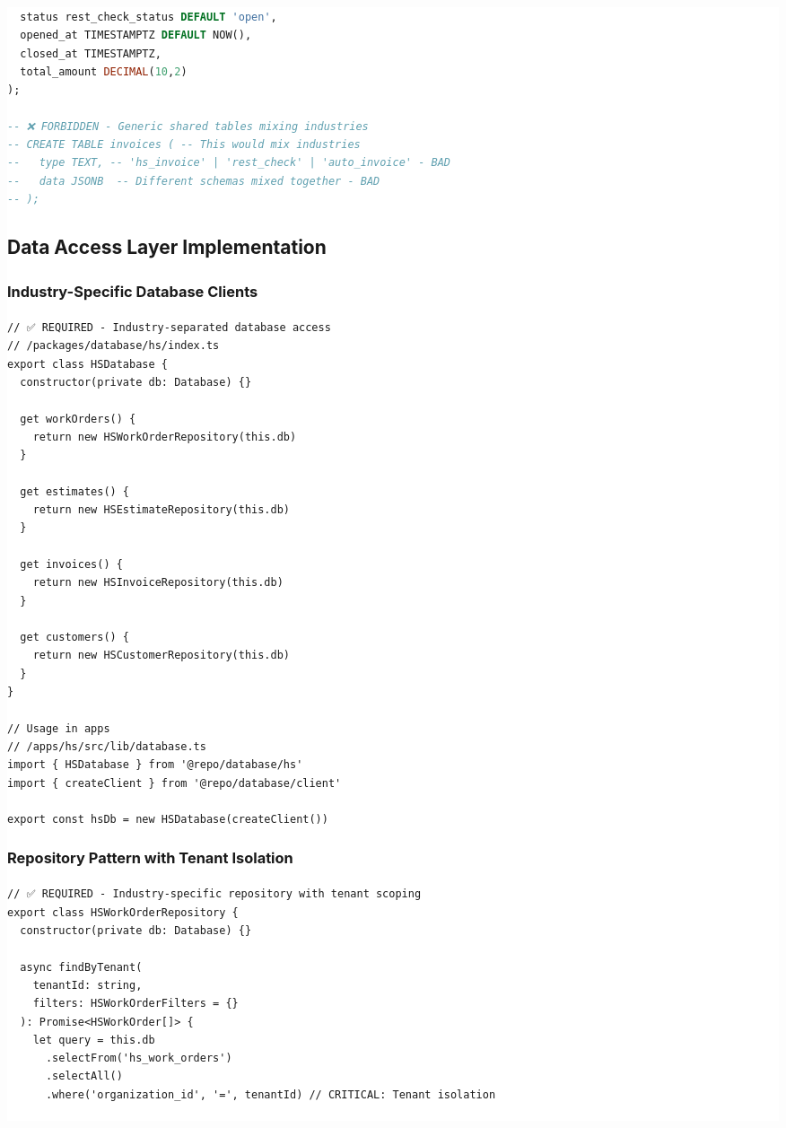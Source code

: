 ```sql
  status rest_check_status DEFAULT 'open',
  opened_at TIMESTAMPTZ DEFAULT NOW(),
  closed_at TIMESTAMPTZ,
  total_amount DECIMAL(10,2)
);

-- ❌ FORBIDDEN - Generic shared tables mixing industries
-- CREATE TABLE invoices ( -- This would mix industries
--   type TEXT, -- 'hs_invoice' | 'rest_check' | 'auto_invoice' - BAD
--   data JSONB  -- Different schemas mixed together - BAD
-- );
```

## Data Access Layer Implementation

### Industry-Specific Database Clients
```tsx
// ✅ REQUIRED - Industry-separated database access
// /packages/database/hs/index.ts
export class HSDatabase {
  constructor(private db: Database) {}
  
  get workOrders() {
    return new HSWorkOrderRepository(this.db)
  }
  
  get estimates() {
    return new HSEstimateRepository(this.db)
  }
  
  get invoices() {
    return new HSInvoiceRepository(this.db)
  }
  
  get customers() {
    return new HSCustomerRepository(this.db)
  }
}

// Usage in apps
// /apps/hs/src/lib/database.ts
import { HSDatabase } from '@repo/database/hs'
import { createClient } from '@repo/database/client'

export const hsDb = new HSDatabase(createClient())
```

### Repository Pattern with Tenant Isolation
```tsx
// ✅ REQUIRED - Industry-specific repository with tenant scoping
export class HSWorkOrderRepository {
  constructor(private db: Database) {}
  
  async findByTenant(
    tenantId: string,
    filters: HSWorkOrderFilters = {}
  ): Promise<HSWorkOrder[]> {
    let query = this.db
      .selectFrom('hs_work_orders')
      .selectAll()
      .where('organization_id', '=', tenantId) // CRITICAL: Tenant isolation
    
```